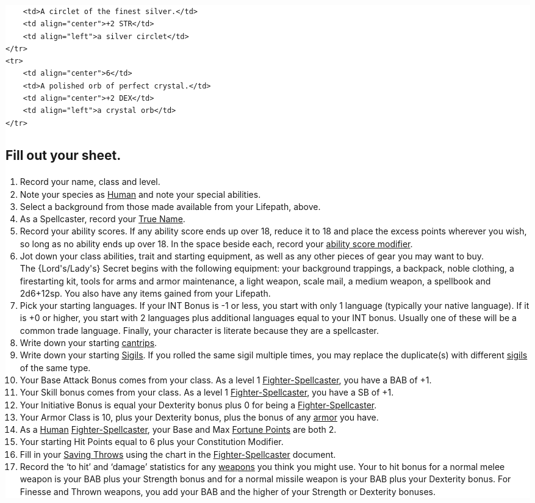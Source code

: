 		<td>A circlet of the finest silver.</td>
		<td align="center">+2 STR</td>
		<td align="left">a silver circlet</td>
	</tr>
	<tr>
		<td align="center">6</td>
		<td>A polished orb of perfect crystal.</td>
		<td align="center">+2 DEX</td>
		<td align="left">a crystal orb</td>
	</tr>
</table>

## Fill out your sheet.
1. Record your name, class and level.
2. Note your species as [Human](species/Human.md) and note your special abilities.
3. Select a background from those made available from your Lifepath, above.
4. As a Spellcaster, record your [True Name](RulesSynopsis.md#names).
5. Record your ability scores. If any ability score ends up over 18, reduce it to 18 and place the excess points wherever you wish, so long as no ability ends up over 18. In the space beside each, record your [ability score modifier](CharacterCreation.md#attribute%20modifiers).
6. Jot down your class abilities, trait and starting equipment, as well as any other pieces of gear you may want to buy.<br/>The {Lord's/Lady's} Secret begins with the following equipment: your background trappings, a backpack, noble clothing, a firestarting kit, tools for arms and armor maintenance, a light weapon, scale mail, a medium weapon, a spellbook and 2d6+12sp.  You also have any items gained from your Lifepath.
7. Pick your starting languages. If your INT Bonus is -1 or less, you start with only 1 language (typically your native language). If it is +0 or higher, you start with 2 languages plus additional languages equal to your INT bonus. Usually one of these will be a common trade language. Finally, your character is literate because they are a spellcaster.
8. Write down your starting [cantrips](magic/TierZeroSpells.md).
9. Write down your starting [Sigils](magic/Sigils.md).  If you rolled the same sigil multiple times, you may replace the duplicate(s) with different [sigils](magic/Sigils.md) of the same type.
10. Your Base Attack Bonus comes from your class. As a level 1 [Fighter-Spellcaster](classes/Fighter-Spellcaster.md), you have a BAB of +1.
11. Your Skill bonus comes from your class.  As a level 1 [Fighter-Spellcaster](classes/Fighter-Spellcaster.md), you have a SB of +1.
12. Your Initiative Bonus is equal your Dexterity bonus plus 0 for being a [Fighter-Spellcaster](classes/Fighter-Spellcaster.md).
13. Your Armor Class is 10, plus your Dexterity bonus, plus the bonus of any [armor](EncumbranceAndEquipment.md#armor) you have.
14. As a [Human](species/Human.md) [Fighter-Spellcaster](classes/Fighter-Spellcaster.md), your Base and Max [Fortune Points](RulesSynopsis.md#fortune) are both 2.
15. Your starting Hit Points equal to 6 plus your Constitution Modifier.
16. Fill in your [Saving Throws](classes/Fighter-Spellcaster.md#Fighter-Spellcaster%20saving%20throws) using the chart in the [Fighter-Spellcaster](classes/Fighter-Spellcaster.md) document.
17. Record the ‘to hit’ and ‘damage’ statistics for any [weapons](EncumbranceAndEquipment.md#weapons) you think you might use. Your to hit bonus for a normal melee weapon is your BAB plus your Strength bonus and for a normal missile weapon is your BAB plus your Dexterity bonus. For Finesse and Thrown weapons, you add your BAB and the higher of your Strength or Dexterity bonuses.